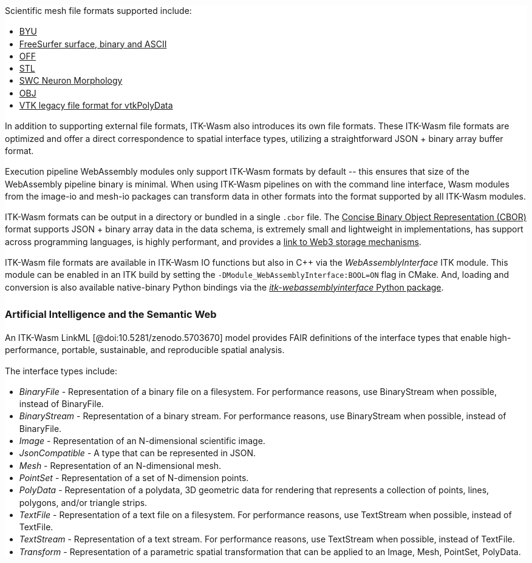 Scientific mesh file formats supported include:

- [BYU](http://www.eg-models.de/formats/Format_Byu.html)
- [FreeSurfer surface, binary and ASCII](http://www.grahamwideman.com/gw/brain/fs/surfacefileformats.htm)
- [OFF](https://en.wikipedia.org/wiki/OFF_%28file_format%29)
- [STL](https://en.wikipedia.org/wiki/STL_%28file_format%29)
- [SWC Neuron Morphology](https://swc-specification.readthedocs.io/en/latest/)
- [OBJ](https://en.wikipedia.org/wiki/Wavefront_.obj_file)
- [VTK legacy file format for vtkPolyData](https://www.vtk.org/wp-content/uploads/2015/04/file-formats.pdf)

In addition to supporting external file formats, ITK-Wasm also introduces its own file formats. These ITK-Wasm file formats are optimized and offer a direct correspondence to spatial interface types, utilizing a straightforward JSON + binary array buffer format.

Execution pipeline WebAssembly modules only support ITK-Wasm formats by default -- this ensures that size of the WebAssembly pipeline binary is minimal. When using ITK-Wasm pipelines on with the command line interface, Wasm modules from the image-io and mesh-io packages can transform data in other formats into the format supported by all ITK-Wasm modules.

ITK-Wasm formats can be output in a directory or bundled in a single `.cbor` file. The [Concise Binary Object Representation (CBOR)](https://cbor.io/) format supports JSON + binary array data in the data schema, is extremely small and lightweight in implementations, has support across programming languages, is highly performant, and provides a [link to Web3 storage mechanisms](https://ipld.io/docs/codecs/known/dag-cbor/).

ITK-Wasm file formats are available in ITK-Wasm IO functions but also in C++ via the _WebAssemblyInterface_ ITK module. This module can be enabled in an ITK build by setting the `-DModule_WebAssemblyInterface:BOOL=ON` flag in CMake. And, loading and conversion is also available native-binary Python bindings via the [_itk-webassemblyinterface_ Python package](https://pypi.org/project/itk-webassemblyinterface/).

### Artificial Intelligence and the Semantic Web

An ITK-Wasm LinkML [@doi:10.5281/zenodo.5703670] model provides FAIR definitions of the interface types that enable high-performance, portable, sustainable, and reproducible spatial analysis.

The interface types include:

- _BinaryFile_ - Representation of a binary file on a filesystem. For performance reasons, use BinaryStream when possible, instead of BinaryFile.
- _BinaryStream_ - Representation of a binary stream. For performance reasons, use BinaryStream when possible, instead of BinaryFile.
- _Image_ - Representation of an N-dimensional scientific image.
- _JsonCompatible_ - A type that can be represented in JSON.
- _Mesh_ - Representation of an N-dimensional mesh.
- _PointSet_ - Representation of a set of N-dimension points.
- _PolyData_ - Representation of a polydata, 3D geometric data for rendering that represents a collection of points, lines, polygons, and/or triangle strips.
- _TextFile_ - Representation of a text file on a filesystem. For performance reasons, use TextStream when possible, instead of TextFile.
- _TextStream_ - Representation of a text stream. For performance reasons, use TextStream when possible, instead of TextFile.
- _Transform_ - Representation of a parametric spatial transformation that can be applied to an Image, Mesh, PointSet, PolyData.
